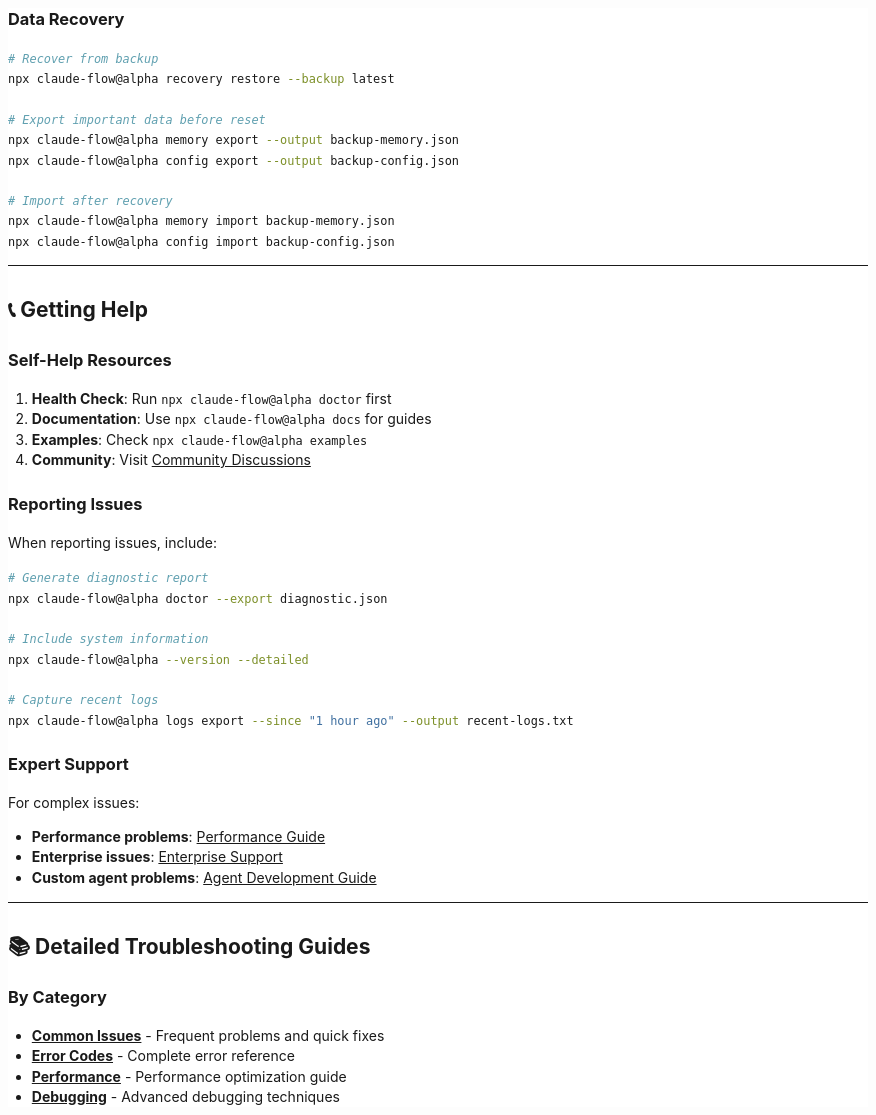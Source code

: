 ### Data Recovery

```bash
# Recover from backup
npx claude-flow@alpha recovery restore --backup latest

# Export important data before reset
npx claude-flow@alpha memory export --output backup-memory.json
npx claude-flow@alpha config export --output backup-config.json

# Import after recovery
npx claude-flow@alpha memory import backup-memory.json
npx claude-flow@alpha config import backup-config.json
```

---

## 📞 Getting Help

### Self-Help Resources
1. **Health Check**: Run `npx claude-flow@alpha doctor` first
2. **Documentation**: Use `npx claude-flow@alpha docs` for guides
3. **Examples**: Check `npx claude-flow@alpha examples`
4. **Community**: Visit [Community Discussions](../community/discussions/README.md)

### Reporting Issues
When reporting issues, include:
```bash
# Generate diagnostic report
npx claude-flow@alpha doctor --export diagnostic.json

# Include system information
npx claude-flow@alpha --version --detailed

# Capture recent logs
npx claude-flow@alpha logs export --since "1 hour ago" --output recent-logs.txt
```

### Expert Support
For complex issues:
- **Performance problems**: [Performance Guide](performance/README.md)
- **Enterprise issues**: [Enterprise Support](../community/README.md)
- **Custom agent problems**: [Agent Development Guide](../api-reference/README.md)

---

## 📚 Detailed Troubleshooting Guides

### By Category
- **[Common Issues](common-issues/README.md)** - Frequent problems and quick fixes
- **[Error Codes](error-codes/README.md)** - Complete error reference
- **[Performance](performance/README.md)** - Performance optimization guide
- **[Debugging](debugging/README.md)** - Advanced debugging techniques
